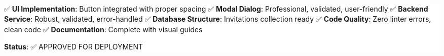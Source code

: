 ✅ **UI Implementation**: Button integrated with proper spacing
✅ **Modal Dialog**: Professional, validated, user-friendly
✅ **Backend Service**: Robust, validated, error-handled
✅ **Database Structure**: Invitations collection ready
✅ **Code Quality**: Zero linter errors, clean code
✅ **Documentation**: Complete with visual guides

**Status**: ✅ APPROVED FOR DEPLOYMENT



